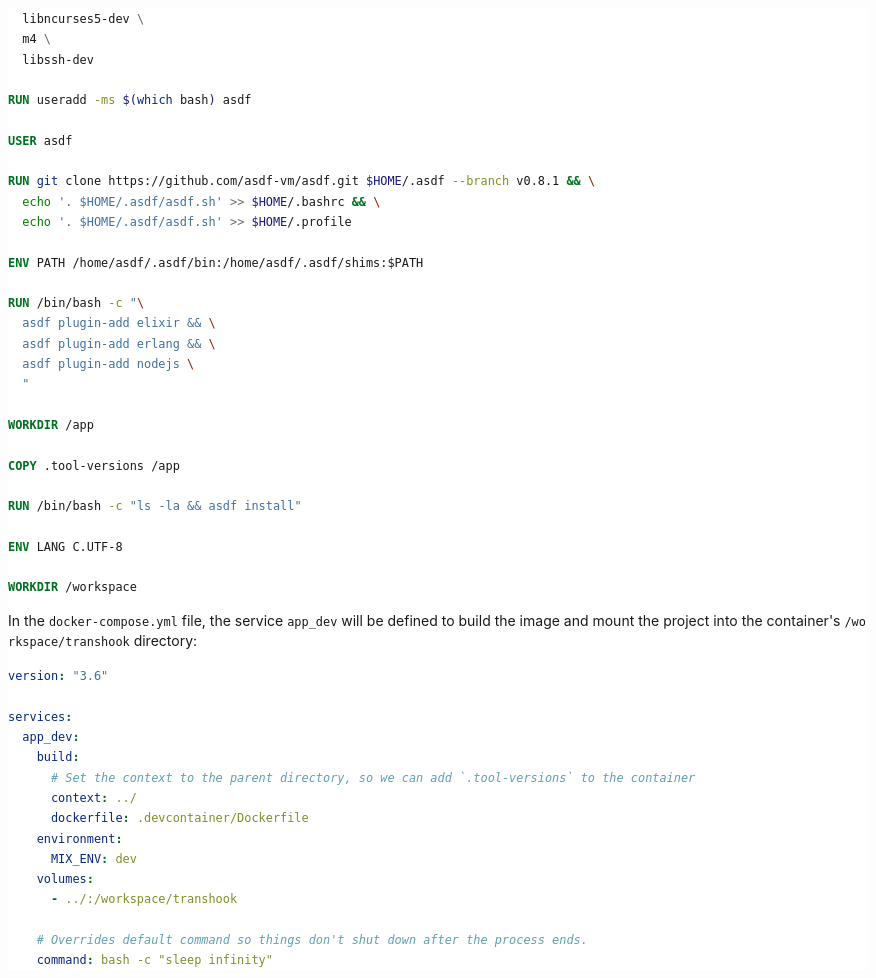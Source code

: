 ```dockerfile
  libncurses5-dev \
  m4 \
  libssh-dev

RUN useradd -ms $(which bash) asdf

USER asdf

RUN git clone https://github.com/asdf-vm/asdf.git $HOME/.asdf --branch v0.8.1 && \
  echo '. $HOME/.asdf/asdf.sh' >> $HOME/.bashrc && \
  echo '. $HOME/.asdf/asdf.sh' >> $HOME/.profile

ENV PATH /home/asdf/.asdf/bin:/home/asdf/.asdf/shims:$PATH

RUN /bin/bash -c "\
  asdf plugin-add elixir && \
  asdf plugin-add erlang && \
  asdf plugin-add nodejs \
  "

WORKDIR /app

COPY .tool-versions /app

RUN /bin/bash -c "ls -la && asdf install"

ENV LANG C.UTF-8

WORKDIR /workspace
```

In the `docker-compose.yml` file, the service `app_dev` will be defined to build the image and mount the project into the container's `/workspace/transhook` directory:

```yaml
version: "3.6"

services:
  app_dev:
    build:
      # Set the context to the parent directory, so we can add `.tool-versions` to the container
      context: ../
      dockerfile: .devcontainer/Dockerfile
    environment:
      MIX_ENV: dev
    volumes:
      - ../:/workspace/transhook

    # Overrides default command so things don't shut down after the process ends.
    command: bash -c "sleep infinity"
```
